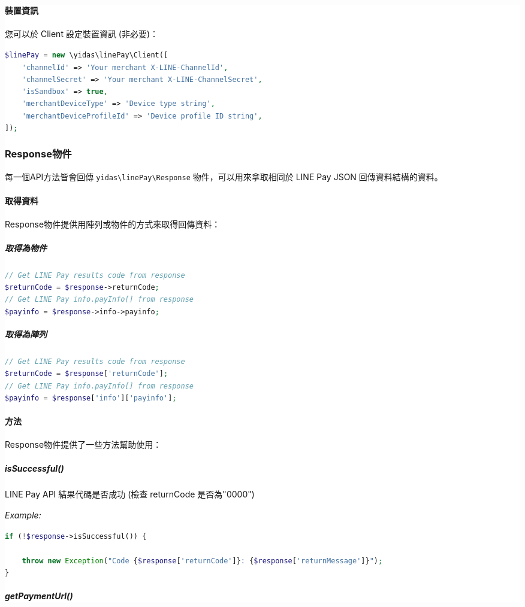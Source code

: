#### 裝置資訊

您可以於 Client 設定裝置資訊 (非必要)：

```php
$linePay = new \yidas\linePay\Client([
    'channelId' => 'Your merchant X-LINE-ChannelId',
    'channelSecret' => 'Your merchant X-LINE-ChannelSecret',
    'isSandbox' => true, 
    'merchantDeviceType' => 'Device type string',
    'merchantDeviceProfileId' => 'Device profile ID string',
]);
```

### Response物件

每一個API方法皆會回傳 `yidas\linePay\Response` 物件，可以用來拿取相同於 LINE Pay JSON 回傳資料結構的資料。

#### 取得資料

Response物件提供用陣列或物件的方式來取得回傳資料：

##### 取得為物件

```php
// Get LINE Pay results code from response
$returnCode = $response->returnCode;
// Get LINE Pay info.payInfo[] from response
$payinfo = $response->info->payinfo;
```

##### 取得為陣列

```php
// Get LINE Pay results code from response
$returnCode = $response['returnCode'];
// Get LINE Pay info.payInfo[] from response
$payinfo = $response['info']['payinfo'];
```

#### 方法

Response物件提供了一些方法幫助使用：

##### isSuccessful()

LINE Pay API 結果代碼是否成功 (檢查 returnCode 是否為"0000")

*Example:*
```php
if (!$response->isSuccessful()) {
    
    throw new Exception("Code {$response['returnCode']}: {$response['returnMessage']}");
}
```
##### getPaymentUrl()
